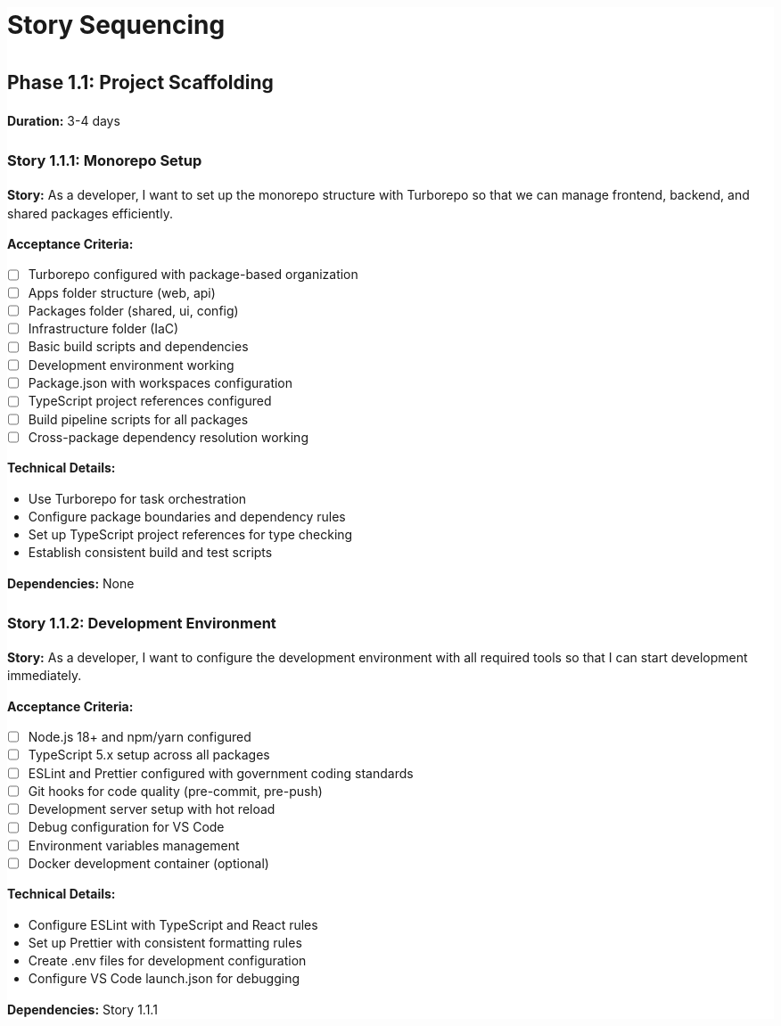 # Story Sequencing

## Phase 1.1: Project Scaffolding
**Duration:** 3-4 days

### Story 1.1.1: Monorepo Setup
**Story:** As a developer, I want to set up the monorepo structure with Turborepo so that we can manage frontend, backend, and shared packages efficiently.

**Acceptance Criteria:**
- [ ] Turborepo configured with package-based organization
- [ ] Apps folder structure (web, api)
- [ ] Packages folder (shared, ui, config)
- [ ] Infrastructure folder (IaC)
- [ ] Basic build scripts and dependencies
- [ ] Development environment working
- [ ] Package.json with workspaces configuration
- [ ] TypeScript project references configured
- [ ] Build pipeline scripts for all packages
- [ ] Cross-package dependency resolution working

**Technical Details:**
- Use Turborepo for task orchestration
- Configure package boundaries and dependency rules
- Set up TypeScript project references for type checking
- Establish consistent build and test scripts

**Dependencies:** None

### Story 1.1.2: Development Environment
**Story:** As a developer, I want to configure the development environment with all required tools so that I can start development immediately.

**Acceptance Criteria:**
- [ ] Node.js 18+ and npm/yarn configured
- [ ] TypeScript 5.x setup across all packages
- [ ] ESLint and Prettier configured with government coding standards
- [ ] Git hooks for code quality (pre-commit, pre-push)
- [ ] Development server setup with hot reload
- [ ] Debug configuration for VS Code
- [ ] Environment variables management
- [ ] Docker development container (optional)

**Technical Details:**
- Configure ESLint with TypeScript and React rules
- Set up Prettier with consistent formatting rules
- Create .env files for development configuration
- Configure VS Code launch.json for debugging

**Dependencies:** Story 1.1.1
